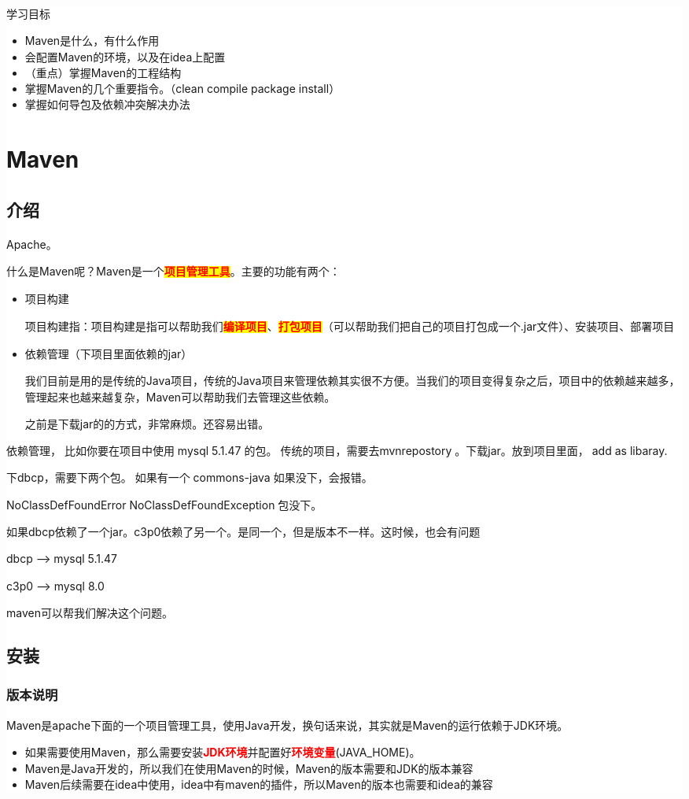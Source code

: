 学习目标

- Maven是什么，有什么作用
- 会配置Maven的环境，以及在idea上配置
- （重点）掌握Maven的工程结构
- 掌握Maven的几个重要指令。（clean compile package install）
- 掌握如何导包及依赖冲突解决办法

# Maven

## 介绍



Apache。



什么是Maven呢？Maven是一个<span style='color:red;background:yellow;font-size:文字大小;font-family:字体;'>**项目管理工具**</span>。主要的功能有两个：

- 项目构建

  项目构建指：项目构建是指可以帮助我们<span style='color:red;background:yellow;font-size:文字大小;font-family:字体;'>**编译项目**</span>、<span style='color:red;background:yellow;font-size:文字大小;font-family:字体;'>**打包项目**</span>（可以帮助我们把自己的项目打包成一个.jar文件）、安装项目、部署项目

- 依赖管理（下项目里面依赖的jar）

  我们目前是用的是传统的Java项目，传统的Java项目来管理依赖其实很不方便。当我们的项目变得复杂之后，项目中的依赖越来越多，管理起来也越来越复杂，Maven可以帮助我们去管理这些依赖。
  
  之前是下载jar的的方式，非常麻烦。还容易出错。



依赖管理， 比如你要在项目中使用 mysql 5.1.47 的包。 传统的项目，需要去mvnrepostory 。下载jar。放到项目里面， add as libaray.

下dbcp，需要下两个包。 如果有一个 commons-java 如果没下，会报错。

NoClassDefFoundError     NoClassDefFoundException   包没下。

如果dbcp依赖了一个jar。c3p0依赖了另一个。是同一个，但是版本不一样。这时候，也会有问题

dbcp   -->   mysql  5.1.47

c3p0    -->    mysql  8.0

maven可以帮我们解决这个问题。

## 安装

### 版本说明

Maven是apache下面的一个项目管理工具，使用Java开发，换句话来说，其实就是Maven的运行依赖于JDK环境。

- 如果需要使用Maven，那么需要安装<font color=red>**JDK环境**</font>并配置好<font color=red>**环境变量**</font>(JAVA_HOME)。
- Maven是Java开发的，所以我们在使用Maven的时候，Maven的版本需要和JDK的版本兼容
- Maven后续需要在idea中使用，idea中有maven的插件，所以Maven的版本也需要和idea的兼容
